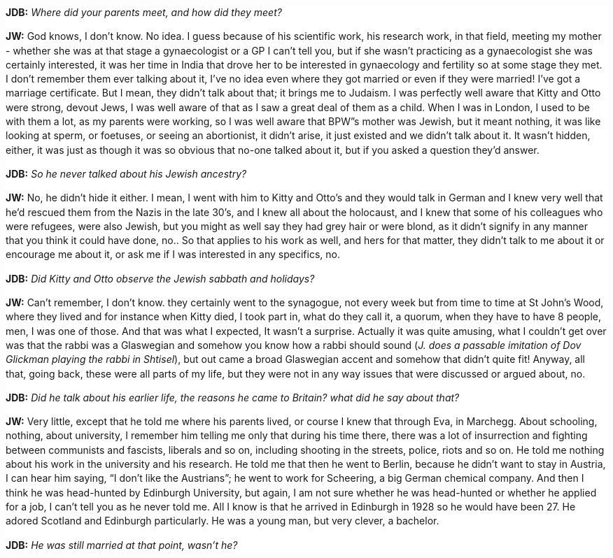 **JDB:** *Where did your parents meet, and how did they meet?*

**JW:**   God knows, I don’t know.  No idea.  I guess because of his scientific work, his research work, in that field, meeting my mother - whether she was at that stage a gynaecologist or a GP I can’t tell you, but if she wasn’t practicing as a gynaecologist she was certainly interested, it was her time in India that drove her to be interested in gynaecology and fertility so at some stage they met.  I don’t remember them ever talking about it, I’ve no idea even where they got married or even if they were married! I’ve got a marriage certificate.  But I mean, they didn’t talk about that;   it brings me to Judaism.  I was perfectly well aware that Kitty and Otto were strong, devout Jews, I was well aware of that as I saw a great deal of them as a child. When I was in London, I used to be with them a lot,  as my parents were working, so I was well aware that BPW”s mother was Jewish, but it meant nothing, it was like looking at sperm, or foetuses, or seeing an abortionist, it didn’t arise, it just existed and we didn’t talk about it.  It wasn’t hidden, either, it was just as though it was so obvious that no-one talked about it, but if you asked a question they’d answer.

**JDB:** *So he never talked about his Jewish ancestry?*

**JW:**   No, he didn’t hide it either.  I mean, I went with him to Kitty and Otto’s and they would talk in German and I knew very well that he’d rescued them from the Nazis in the late 30’s, and I knew all about the holocaust, and I knew that some of his colleagues who were refugees, were also Jewish, but you might as well say they had grey hair or were blond, as it didn’t signify in any manner that you think it could have done, no..  So that applies to his work as well, and hers for that matter, they didn’t talk to me about it or encourage me about it, or ask me if I was interested in any specifics, no.

**JDB:** *Did Kitty and Otto observe the Jewish sabbath and holidays?*

**JW:** Can’t remember, I don’t know. they certainly went to the synagogue, not every week but from time to time at St John’s Wood, where they lived and for instance when Kitty died, I took part in, what do they call it, a quorum, when they have to have 8 people, men, I was one of those.  And that was what I expected, It wasn’t a surprise.  Actually it was quite amusing, what I couldn’t get over was that the rabbi was a Glaswegian and somehow you know how  a rabbi  should sound (*J. does a passable imitation of Dov Glickman playing the rabbi in Shtisel*), but out came a broad Glaswegian accent and somehow that didn’t quite fit!  Anyway, all that, going back, these were all parts of my life, but they were not in any way issues that were discussed or argued about, no.

**JDB:** *Did he talk about his earlier life, the reasons he came to Britain? what did he say about that?*

**JW:**   Very little, except that he told me where his parents lived, or course I knew that through Eva, in Marchegg.  About schooling, nothing, about university, I remember him telling me only that during his time there, there was a lot of insurrection and fighting between communists and fascists, liberals and so on, including shooting in the streets, police, riots and so on.  He told me nothing about his work in the university and his research.   He told me that then he went to Berlin, because he didn’t want to stay in Austria, I can hear him saying, “I don’t like the Austrians”;  he went to work for Scheering, a big German chemical company.  And then I think he was head-hunted by Edinburgh University, but again, I am not sure whether he was head-hunted or whether he applied for a job, I can’t tell you as he never told me.  All I know is that he arrived in Edinburgh in 1928 so he would have been 27.  He adored Scotland and Edinburgh particularly.  He was a young man, but very clever, a bachelor.

**JDB:** *He was still married at that point, wasn’t he?*
